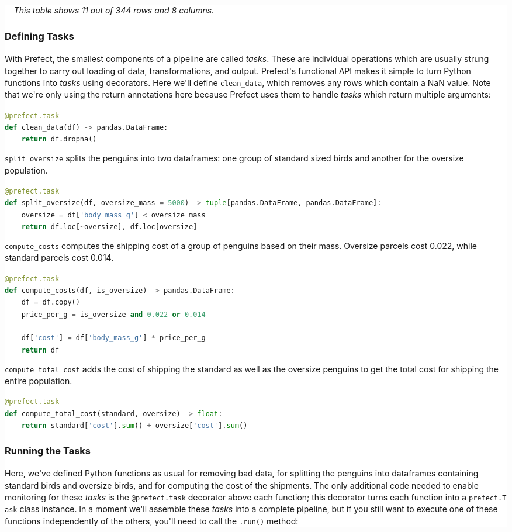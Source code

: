 &nbsp; &nbsp; _This table shows 11 out of 344 rows and 8 columns._

### Defining Tasks

With Prefect, the smallest components of a pipeline are called _tasks_. These
are individual operations which are usually strung together to carry out loading
of data, transformations, and output. Prefect's functional API makes it simple
to turn Python functions into _tasks_ using decorators. Here we'll define
`clean_data`, which removes any rows which contain a NaN value. Note that we're
only using the return annotations here because Prefect uses them to handle
_tasks_ which return multiple arguments:

```python
@prefect.task
def clean_data(df) -> pandas.DataFrame:
    return df.dropna()
```

`split_oversize` splits the penguins into two dataframes: one group of standard
sized birds and another for the oversize population.

```python
@prefect.task
def split_oversize(df, oversize_mass = 5000) -> tuple[pandas.DataFrame, pandas.DataFrame]:
    oversize = df['body_mass_g'] < oversize_mass
    return df.loc[~oversize], df.loc[oversize]
```

`compute_costs` computes the shipping cost of a group of penguins based on their
mass. Oversize parcels cost 0.022, while standard parcels cost 0.014.

```python
@prefect.task
def compute_costs(df, is_oversize) -> pandas.DataFrame:
    df = df.copy()
    price_per_g = is_oversize and 0.022 or 0.014

    df['cost'] = df['body_mass_g'] * price_per_g
    return df
```

`compute_total_cost` adds the cost of shipping the standard as well as the
oversize penguins to get the total cost for shipping the entire population.

```python
@prefect.task
def compute_total_cost(standard, oversize) -> float:
    return standard['cost'].sum() + oversize['cost'].sum()
```

### Running the Tasks

Here, we've defined Python functions as usual for removing bad data, for
splitting the penguins into dataframes containing standard birds and oversize
birds, and for computing the cost of the shipments. The only additional code
needed to enable monitoring for these _tasks_ is the `@prefect.task` decorator
above each function; this decorator turns each function into a `prefect.Task`
class instance. In a moment we'll assemble these _tasks_ into a complete
pipeline, but if you still want to execute one of these functions independently
of the others, you'll need to call the `.run()` method:


[airflow homepage]: https://airflow.apache.org/
[allison horst paper]: https://allisonhorst.github.io/palmerpenguins/articles/intro.html
[context manager syntax]: https://docs.python.org/3/library/contextlib.html#contextlib.contextmanager
[gorman williams fraser paper]: https://doi.org/10.1371/journal.pone.0090081
[luigi repo]: https://github.com/spotify/luigi
[numpy site]: https://numpy.org/
[palmer penguins pypi]: https://pypi.org/project/palmerpenguins/
[pandas site]: https://pandas.pydata.org/
[prefect notifications]: https://docs.prefect.io/core/concepts/notifications.html#responding-to-state
[prefect persistence]: https://docs.prefect.io/core/concepts/persistence.html
[prefect repo]: https://github.com/prefecthq/prefect
[prefect site]: https://www.prefect.io/
[prefect site: cloud]: https://www.prefect.io/cloud/
[prefect site: core]: https://www.prefect.io/core